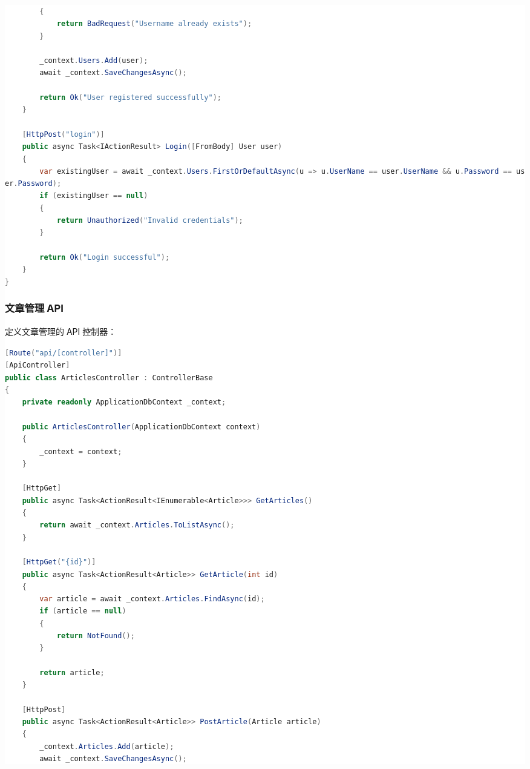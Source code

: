 ```csharp
        {
            return BadRequest("Username already exists");
        }

        _context.Users.Add(user);
        await _context.SaveChangesAsync();

        return Ok("User registered successfully");
    }

    [HttpPost("login")]
    public async Task<IActionResult> Login([FromBody] User user)
    {
        var existingUser = await _context.Users.FirstOrDefaultAsync(u => u.UserName == user.UserName && u.Password == user.Password);
        if (existingUser == null)
        {
            return Unauthorized("Invalid credentials");
        }

        return Ok("Login successful");
    }
}
```

### 文章管理 API

定义文章管理的 API 控制器：

```csharp
[Route("api/[controller]")]
[ApiController]
public class ArticlesController : ControllerBase
{
    private readonly ApplicationDbContext _context;

    public ArticlesController(ApplicationDbContext context)
    {
        _context = context;
    }

    [HttpGet]
    public async Task<ActionResult<IEnumerable<Article>>> GetArticles()
    {
        return await _context.Articles.ToListAsync();
    }

    [HttpGet("{id}")]
    public async Task<ActionResult<Article>> GetArticle(int id)
    {
        var article = await _context.Articles.FindAsync(id);
        if (article == null)
        {
            return NotFound();
        }

        return article;
    }

    [HttpPost]
    public async Task<ActionResult<Article>> PostArticle(Article article)
    {
        _context.Articles.Add(article);
        await _context.SaveChangesAsync();
```